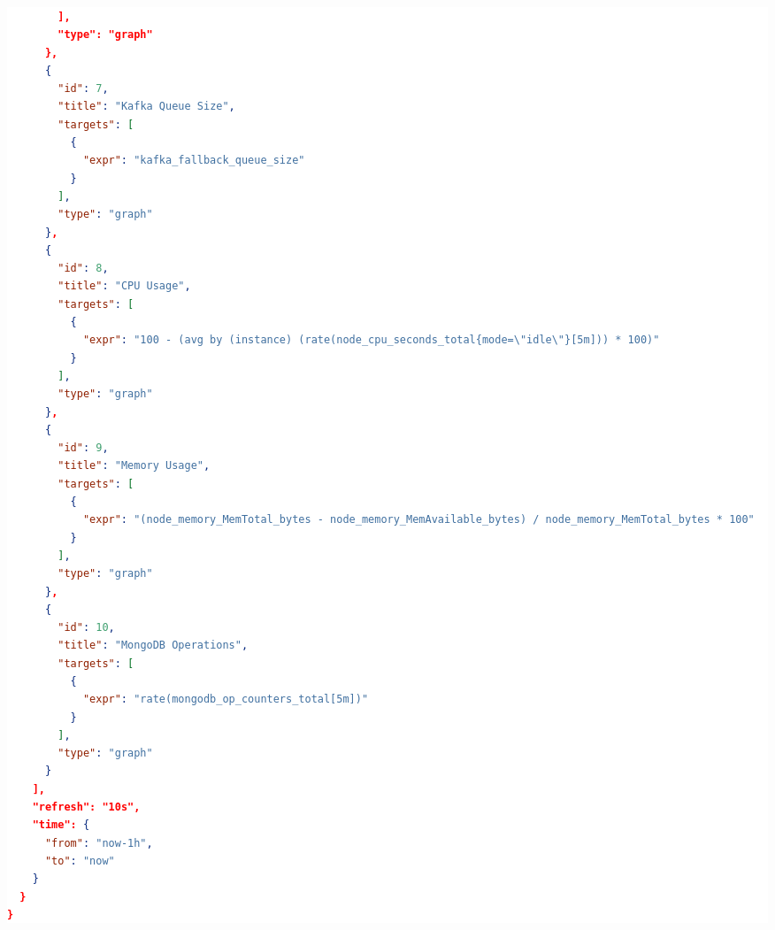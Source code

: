 ```json
        ],
        "type": "graph"
      },
      {
        "id": 7,
        "title": "Kafka Queue Size",
        "targets": [
          {
            "expr": "kafka_fallback_queue_size"
          }
        ],
        "type": "graph"
      },
      {
        "id": 8,
        "title": "CPU Usage",
        "targets": [
          {
            "expr": "100 - (avg by (instance) (rate(node_cpu_seconds_total{mode=\"idle\"}[5m])) * 100)"
          }
        ],
        "type": "graph"
      },
      {
        "id": 9,
        "title": "Memory Usage",
        "targets": [
          {
            "expr": "(node_memory_MemTotal_bytes - node_memory_MemAvailable_bytes) / node_memory_MemTotal_bytes * 100"
          }
        ],
        "type": "graph"
      },
      {
        "id": 10,
        "title": "MongoDB Operations",
        "targets": [
          {
            "expr": "rate(mongodb_op_counters_total[5m])"
          }
        ],
        "type": "graph"
      }
    ],
    "refresh": "10s",
    "time": {
      "from": "now-1h",
      "to": "now"
    }
  }
}
```
